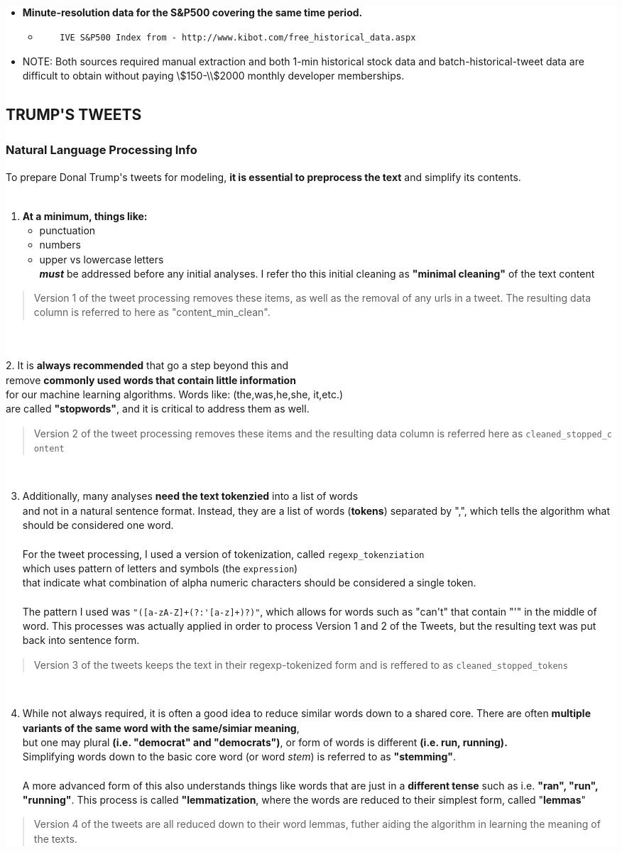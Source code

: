 * **Minute-resolution data for the S&P500 covering the same time period.**
    *         IVE S&P500 Index from - http://www.kibot.com/free_historical_data.aspx
    
    
* NOTE: Both sources required manual extraction and both 1-min historical stock data and batch-historical-tweet data are difficult to obtain without paying \\$150-\\$2000 monthly developer memberships. 


## TRUMP'S TWEETS

### Natural Language Processing Info

To prepare Donal Trump's tweets for modeling, **it is essential to preprocess the text** and simplify its contents.
<br><br>
1. **At a minimum, things like:**
    - punctuation
    - numbers
    - upper vs lowercase letters<br>
    ***must*** be addressed before any initial analyses. I refer tho this initial cleaning as **"minimal cleaning"** of the text content<br>
    
> Version 1 of the tweet processing removes these items, as well as the removal of any urls in a tweet. The resulting data column is referred to here as "content_min_clean".

<br><br>
2. It is **always recommended** that go a step beyond this and<br> remove **commonly used words that contain little information** <br>for our machine learning algorithms. Words like: (the,was,he,she, it,etc.)<br> are called **"stopwords"**, and it is critical to address them as well.

> Version 2 of the tweet processing removes these items and the resulting data column is referred here as `cleaned_stopped_content`

<br>

3. Additionally, many analyses **need the text tokenzied** into a list of words<br> and not in a natural sentence format. Instead, they are a list of words (**tokens**) separated by ",", which tells the algorithm what should be considered one word.<br><br>For the tweet processing, I used a version of tokenization, called `regexp_tokenziation` <br>which uses pattern of letters and symbols (the `expression`) <br>that indicate what combination of alpha numeric characters should be considered a single token.<br><br>The pattern I used was `"([a-zA-Z]+(?:'[a-z]+)?)"`, which allows for words such as "can't" that contain "'" in the middle of word. This processes was actually applied in order to process Version 1 and 2 of the Tweets, but the resulting text was put back into sentence form. 

> Version 3 of the tweets keeps the text in their regexp-tokenized form and is reffered to as `cleaned_stopped_tokens`
<br>

4. While not always required, it is often a good idea to reduce similar words down to a shared core.
There are often **multiple variants of the same word with the same/simiar meaning**,<br> but one may plural **(i.e. "democrat" and "democrats")**, or form of words is different **(i.e. run, running).**<br> Simplifying words down to the basic core word (or word *stem*) is referred to as **"stemming"**. <br><br> A more advanced form of this also understands things like words that are just in a **different tense** such as  i.e.  **"ran", "run", "running"**. This process is called  **"lemmatization**, where the words are reduced to their simplest form, called "**lemmas**"<br>  
> Version 4 of the tweets are all reduced down to their word lemmas, futher aiding the algorithm in learning the meaning of the texts.
